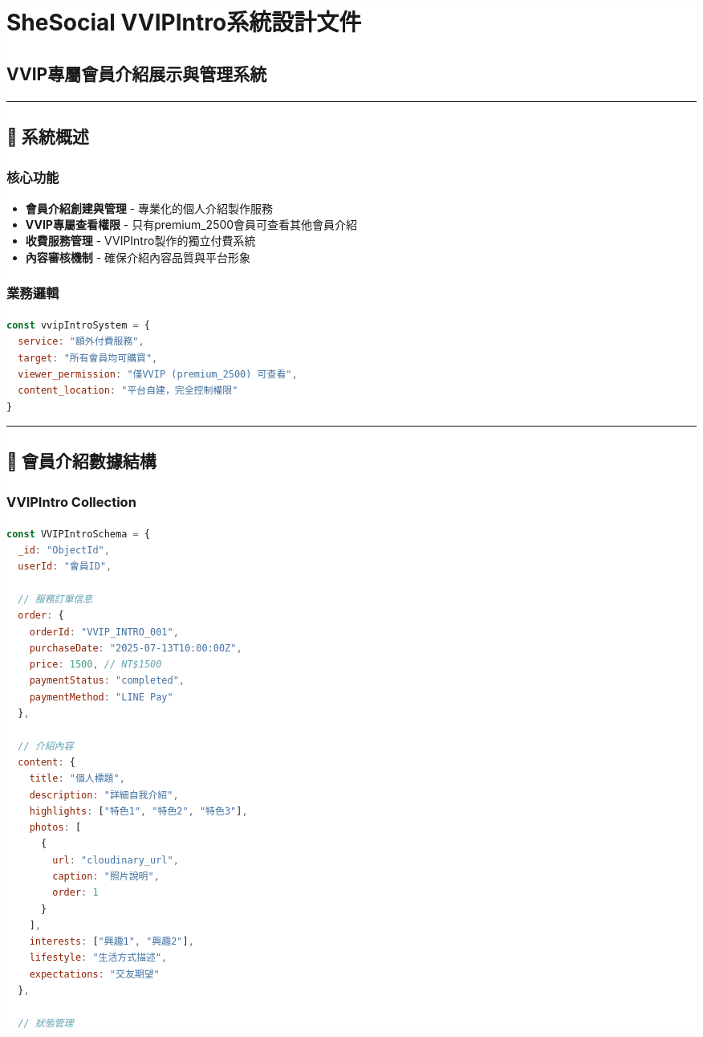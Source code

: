 # SheSocial VVIPIntro系統設計文件
## VVIP專屬會員介紹展示與管理系統

---

## 🎯 系統概述

### 核心功能
- **會員介紹創建與管理** - 專業化的個人介紹製作服務
- **VVIP專屬查看權限** - 只有premium_2500會員可查看其他會員介紹
- **收費服務管理** - VVIPIntro製作的獨立付費系統
- **內容審核機制** - 確保介紹內容品質與平台形象

### 業務邏輯
```javascript
const vvipIntroSystem = {
  service: "額外付費服務",
  target: "所有會員均可購買",
  viewer_permission: "僅VVIP (premium_2500) 可查看",
  content_location: "平台自建，完全控制權限"
}
```

---

## 💎 會員介紹數據結構

### VVIPIntro Collection
```javascript
const VVIPIntroSchema = {
  _id: "ObjectId",
  userId: "會員ID",
  
  // 服務訂單信息
  order: {
    orderId: "VVIP_INTRO_001",
    purchaseDate: "2025-07-13T10:00:00Z",
    price: 1500, // NT$1500
    paymentStatus: "completed",
    paymentMethod: "LINE Pay"
  },
  
  // 介紹內容
  content: {
    title: "個人標題",
    description: "詳細自我介紹",
    highlights: ["特色1", "特色2", "特色3"],
    photos: [
      {
        url: "cloudinary_url",
        caption: "照片說明",
        order: 1
      }
    ],
    interests: ["興趣1", "興趣2"],
    lifestyle: "生活方式描述",
    expectations: "交友期望"
  },
  
  // 狀態管理
```